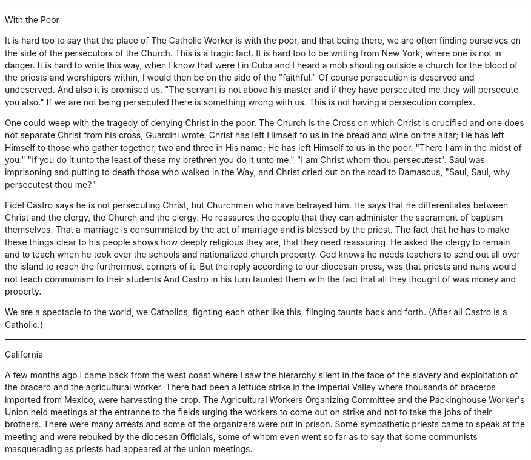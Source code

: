 ****

With the Poor

It is hard too to say that the place of The Catholic Worker is with the
poor, and that being there, we are often finding ourselves on the side
of the persecutors of the Church. This is a tragic fact. It is hard too
to be writing from New York, where one is not in danger. It is hard to
write this way, when I know that were I in Cuba and I heard a mob
shouting outside a church for the blood of the priests and worshipers
within, I would then be on the side of the "faithful." Of course
persecution is deserved and undeserved. And also it is promised us. "The
servant is not above his master and if they have persecuted me they will
persecute you also." If we are not being persecuted there is something
wrong with us. This is not having a persecution complex.

One could weep with the tragedy of denying Christ in the poor. The
Church is the Cross on which Christ is crucified and one does not
separate Christ from his cross, Guardini wrote. Christ has left Himself
to us in the bread and wine on the altar; He has left Himself to those
who gather together, two and three in His name; He has left Himself to
us in the poor. "There I am in the midst of you." "If you do it unto the
least of these my brethren you do it unto me." "I am Christ whom thou
persecutest". Saul was imprisoning and putting to death those who walked
in the Way, and Christ cried out on the road to Damascus, "Saul, Saul,
why persecutest thou me?"

Fidel Castro says he is not persecuting Christ, but Churchmen who have
betrayed him. He says that he differentiates between Christ and the
clergy, the Church and the clergy. He reassures the people that they can
administer the sacrament of baptism themselves. That a marriage is
consummated by the act of marriage and is blessed by the priest. The
fact that he has to make these things clear to his people shows how
deeply religious they are, that they need reassuring. He asked the
clergy to remain and to teach when he took over the schools and
nationalized church property. God knows he needs teachers to send out
all over the island to reach the furthermost corners of it. But the
reply according to our diocesan press, was that priests and nuns would
not teach communism to their students And Castro in his turn taunted
them with the fact that all they thought of was money and property.

We are a spectacle to the world, we Catholics, fighting each other like
this, flinging taunts back and forth. (After all Castro is a Catholic.)

****

California

A few months ago I came back from the west coast where I saw the
hierarchy silent in the face of the slavery and exploitation of the
bracero and the agricultural worker. There bad been a lettuce strike in
the Imperial Valley where thousands of braceros imported from Mexico,
were harvesting the crop. The Agricultural Workers Organizing Committee
and the Packinghouse Worker's Union held meetings at the entrance to the
fields urging the workers to come out on strike and not to take the jobs
of their brothers. There were many arrests and some of the organizers
were put in prison. Some sympathetic priests came to speak at the
meeting and were rebuked by the diocesan Officials, some of whom even
went so far as to say that some communists masquerading as priests had
appeared at the union meetings.
